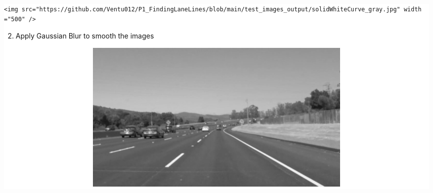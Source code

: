     <img src="https://github.com/Ventu012/P1_FindingLaneLines/blob/main/test_images_output/solidWhiteCurve_gray.jpg" width="500" />
</div>

2. Apply Gaussian Blur to smooth the images
<div align="center">
    <img src="https://github.com/Ventu012/P1_FindingLaneLines/blob/main/test_images_output/solidWhiteCurve_blur_gray.jpg" width="500" />
</div>
